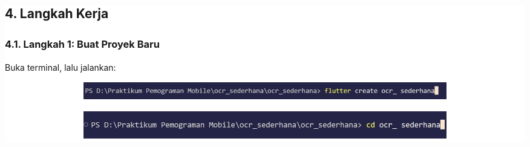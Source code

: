 
## 4. Langkah Kerja

### **4.1. Langkah 1: Buat Proyek Baru**
Buka terminal, lalu jalankan:
<p align="center"><img src="./images/01.png" alt="Screenshot 1" width="600"/></p>  
<p align="center"><img src="./images/01.1.png" alt="Screenshot 1" width="600"/></p> 